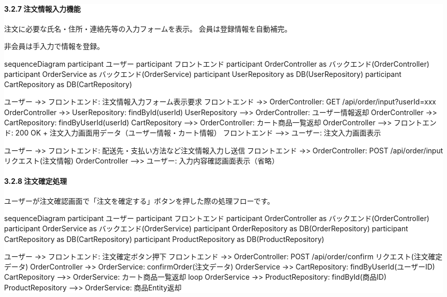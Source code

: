 #### 3.2.7 注文情報入力機能

注文に必要な氏名・住所・連絡先等の入力フォームを表示。
会員は登録情報を自動補完。

非会員は手入力で情報を登録。

<div class="mermaid">

sequenceDiagram
participant ユーザー
participant フロントエンド
participant OrderController as バックエンド(OrderController)
participant OrderService as バックエンド(OrderService)
participant UserRepository as DB(UserRepository)
participant CartRepository as DB(CartRepository)

ユーザー ->> フロントエンド: 注文情報入力フォーム表示要求
フロントエンド ->> OrderController: GET /api/order/input?userId=xxx
OrderController ->> UserRepository: findById(userId)
UserRepository -->> OrderController: ユーザー情報返却
OrderController ->> CartRepository: findByUserId(userId)
CartRepository -->> OrderController: カート商品一覧返却
OrderController -->> フロントエンド: 200 OK + 注文入力画面用データ（ユーザー情報・カート情報）
フロントエンド -->> ユーザー: 注文入力画面表示

ユーザー ->> フロントエンド: 配送先・支払い方法など注文情報入力し送信
フロントエンド ->> OrderController: POST /api/order/input リクエスト(注文情報)
OrderController -->> ユーザー: 入力内容確認画面表示（省略）

</div>

#### 3.2.8 注文確定処理

ユーザーが注文確認画面で「注文を確定する」ボタンを押した際の処理フローです。

<div class="mermaid">

sequenceDiagram
participant ユーザー
participant フロントエンド
participant OrderController as バックエンド(OrderController)
participant OrderService as バックエンド(OrderService)
participant OrderRepository as DB(OrderRepository)
participant CartRepository as DB(CartRepository)
participant ProductRepository as DB(ProductRepository)

ユーザー ->> フロントエンド: 注文確定ボタン押下
フロントエンド ->> OrderController: POST /api/order/confirm リクエスト(注文確定データ)
OrderController ->> OrderService: confirmOrder(注文データ)
OrderService ->> CartRepository: findByUserId(ユーザーID)
CartRepository -->> OrderService: カート商品一覧返却
loop
    OrderService ->> ProductRepository: findById(商品ID)
    ProductRepository -->> OrderService: 商品Entity返却
